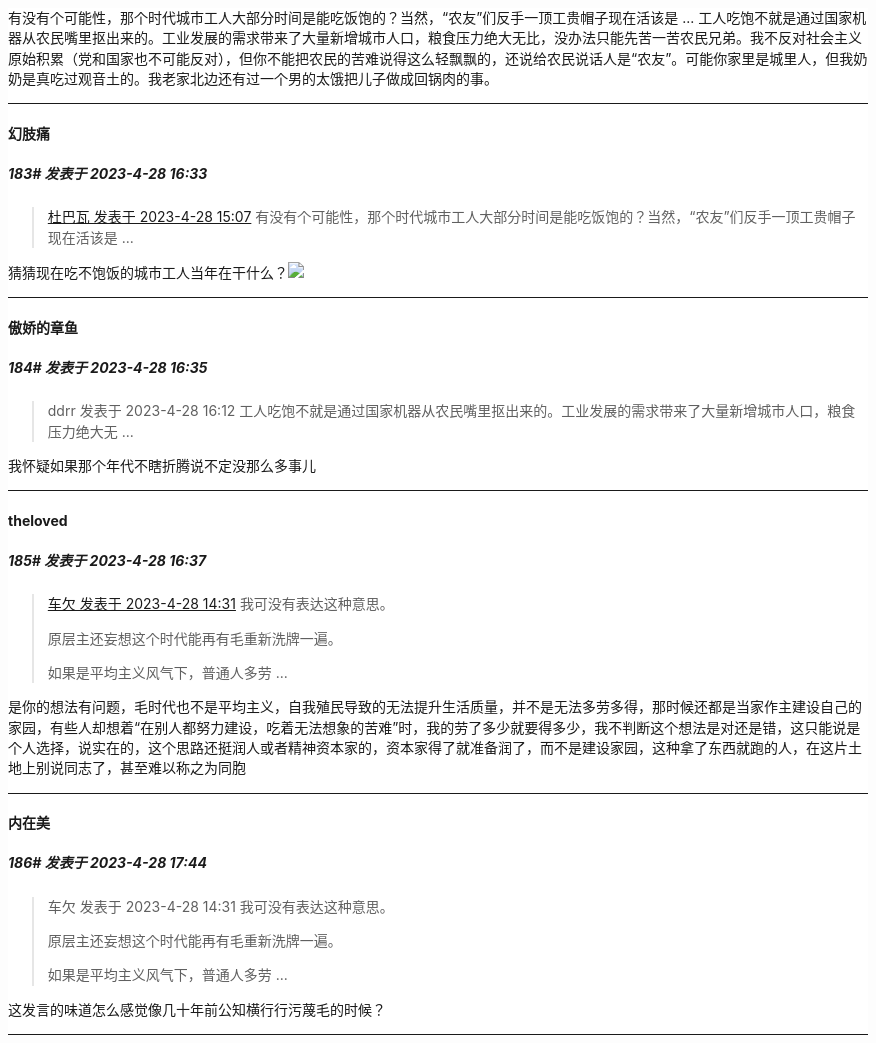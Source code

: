 有没有个可能性，那个时代城市工人大部分时间是能吃饭饱的？当然，“农友”们反手一顶工贵帽子现在活该是 ...</blockquote>
工人吃饱不就是通过国家机器从农民嘴里抠出来的。工业发展的需求带来了大量新增城市人口，粮食压力绝大无比，没办法只能先苦一苦农民兄弟。我不反对社会主义原始积累（党和国家也不可能反对），但你不能把农民的苦难说得这么轻飘飘的，还说给农民说话人是“农友”。可能你家里是城里人，但我奶奶是真吃过观音土的。我老家北边还有过一个男的太饿把儿子做成回锅肉的事。


*****

####  幻肢痛  
##### 183#       发表于 2023-4-28 16:33

<blockquote><a href="httphttps://bbs.saraba1st.com/2b/forum.php?mod=redirect&amp;goto=findpost&amp;pid=60648810&amp;ptid=2131080" target="_blank">杜巴瓦 发表于 2023-4-28 15:07</a>
有没有个可能性，那个时代城市工人大部分时间是能吃饭饱的？当然，“农友”们反手一顶工贵帽子现在活该是 ...</blockquote>
猜猜现在吃不饱饭的城市工人当年在干什么？<img src="https://static.saraba1st.com/image/smiley/face2017/049.png" referrerpolicy="no-referrer">

*****

####  傲娇的章鱼  
##### 184#       发表于 2023-4-28 16:35

<blockquote>ddrr 发表于 2023-4-28 16:12
工人吃饱不就是通过国家机器从农民嘴里抠出来的。工业发展的需求带来了大量新增城市人口，粮食压力绝大无 ...</blockquote>
我怀疑如果那个年代不瞎折腾说不定没那么多事儿

*****

####  theloved  
##### 185#       发表于 2023-4-28 16:37

<blockquote><a href="httphttps://bbs.saraba1st.com/2b/forum.php?mod=redirect&amp;goto=findpost&amp;pid=60648365&amp;ptid=2131080" target="_blank">车欠 发表于 2023-4-28 14:31</a>
我可没有表达这种意思。

原层主还妄想这个时代能再有毛重新洗牌一遍。

如果是平均主义风气下，普通人多劳 ...</blockquote>
是你的想法有问题，毛时代也不是平均主义，自我殖民导致的无法提升生活质量，并不是无法多劳多得，那时候还都是当家作主建设自己的家园，有些人却想着“在别人都努力建设，吃着无法想象的苦难”时，我的劳了多少就要得多少，我不判断这个想法是对还是错，这只能说是个人选择，说实在的，这个思路还挺润人或者精神资本家的，资本家得了就准备润了，而不是建设家园，这种拿了东西就跑的人，在这片土地上别说同志了，甚至难以称之为同胞


*****

####  内在美  
##### 186#       发表于 2023-4-28 17:44

<blockquote>车欠 发表于 2023-4-28 14:31
我可没有表达这种意思。

原层主还妄想这个时代能再有毛重新洗牌一遍。

如果是平均主义风气下，普通人多劳 ...</blockquote>
这发言的味道怎么感觉像几十年前公知横行行污蔑毛的时候？


*****
